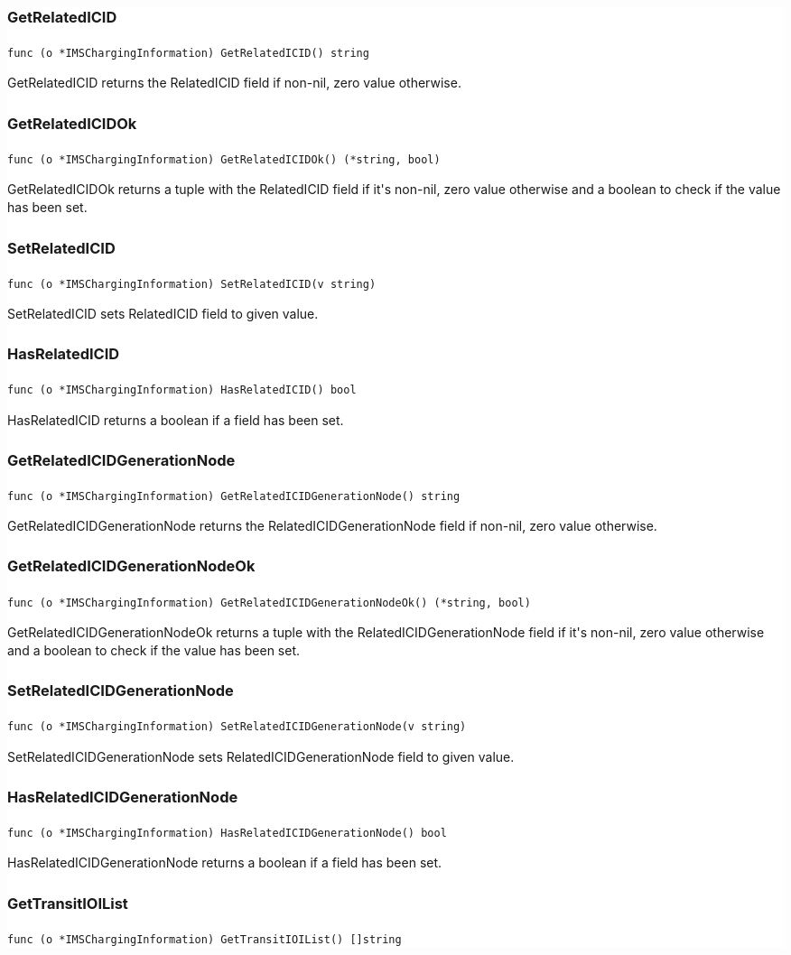 ### GetRelatedICID

`func (o *IMSChargingInformation) GetRelatedICID() string`

GetRelatedICID returns the RelatedICID field if non-nil, zero value otherwise.

### GetRelatedICIDOk

`func (o *IMSChargingInformation) GetRelatedICIDOk() (*string, bool)`

GetRelatedICIDOk returns a tuple with the RelatedICID field if it's non-nil, zero value otherwise
and a boolean to check if the value has been set.

### SetRelatedICID

`func (o *IMSChargingInformation) SetRelatedICID(v string)`

SetRelatedICID sets RelatedICID field to given value.

### HasRelatedICID

`func (o *IMSChargingInformation) HasRelatedICID() bool`

HasRelatedICID returns a boolean if a field has been set.

### GetRelatedICIDGenerationNode

`func (o *IMSChargingInformation) GetRelatedICIDGenerationNode() string`

GetRelatedICIDGenerationNode returns the RelatedICIDGenerationNode field if non-nil, zero value otherwise.

### GetRelatedICIDGenerationNodeOk

`func (o *IMSChargingInformation) GetRelatedICIDGenerationNodeOk() (*string, bool)`

GetRelatedICIDGenerationNodeOk returns a tuple with the RelatedICIDGenerationNode field if it's non-nil, zero value otherwise
and a boolean to check if the value has been set.

### SetRelatedICIDGenerationNode

`func (o *IMSChargingInformation) SetRelatedICIDGenerationNode(v string)`

SetRelatedICIDGenerationNode sets RelatedICIDGenerationNode field to given value.

### HasRelatedICIDGenerationNode

`func (o *IMSChargingInformation) HasRelatedICIDGenerationNode() bool`

HasRelatedICIDGenerationNode returns a boolean if a field has been set.

### GetTransitIOIList

`func (o *IMSChargingInformation) GetTransitIOIList() []string`
